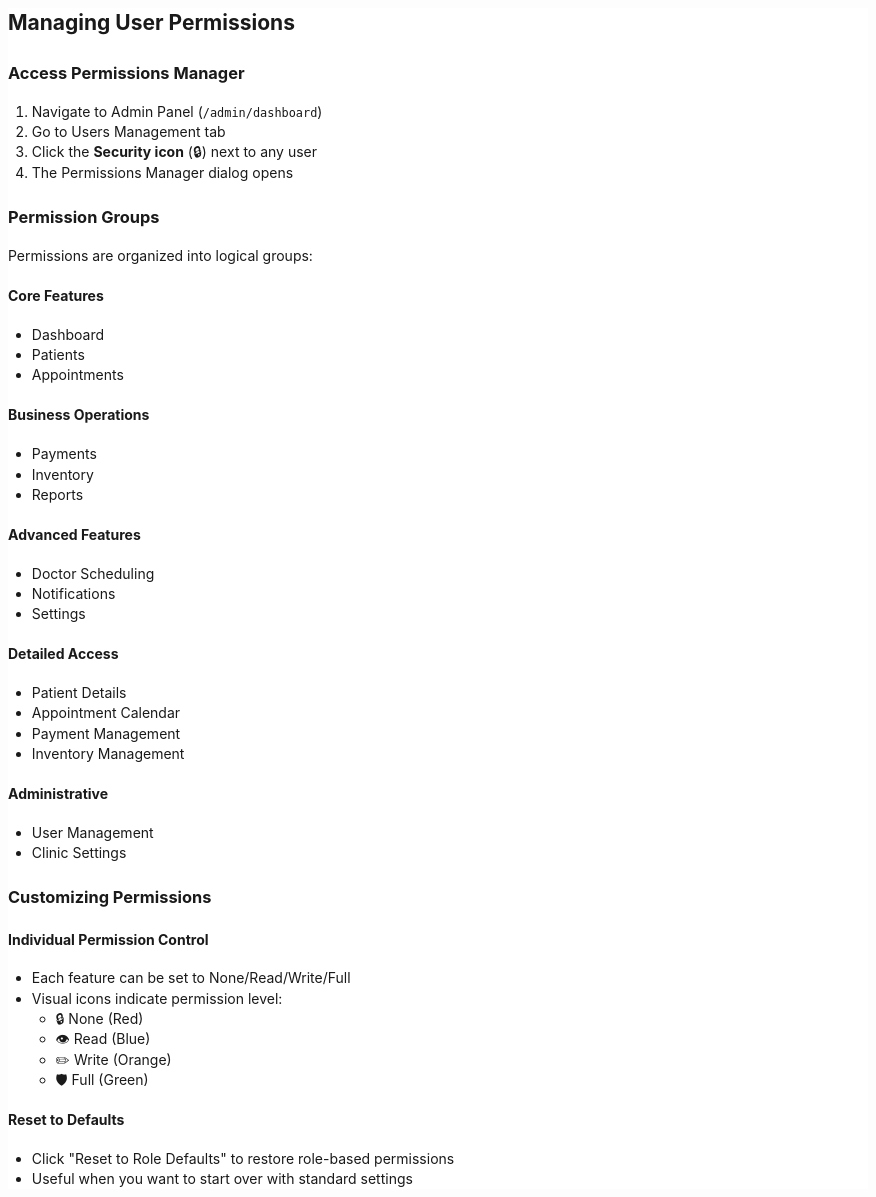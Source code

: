 ## Managing User Permissions

### Access Permissions Manager
1. Navigate to Admin Panel (`/admin/dashboard`)
2. Go to Users Management tab
3. Click the **Security icon** (🔒) next to any user
4. The Permissions Manager dialog opens

### Permission Groups
Permissions are organized into logical groups:

#### Core Features
- Dashboard
- Patients 
- Appointments

#### Business Operations
- Payments
- Inventory
- Reports

#### Advanced Features
- Doctor Scheduling
- Notifications
- Settings

#### Detailed Access
- Patient Details
- Appointment Calendar
- Payment Management
- Inventory Management

#### Administrative
- User Management
- Clinic Settings

### Customizing Permissions

#### Individual Permission Control
- Each feature can be set to None/Read/Write/Full
- Visual icons indicate permission level:
  - 🔒 None (Red)
  - 👁️ Read (Blue)  
  - ✏️ Write (Orange)
  - 🛡️ Full (Green)

#### Reset to Defaults
- Click "Reset to Role Defaults" to restore role-based permissions
- Useful when you want to start over with standard settings
